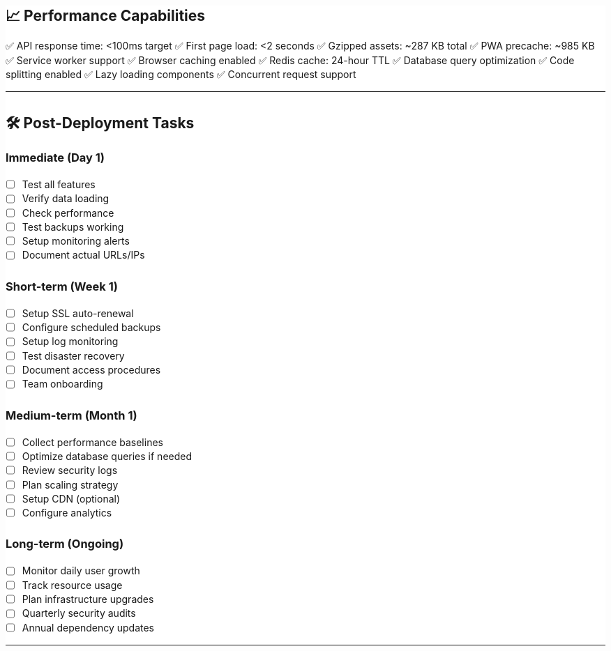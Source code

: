 
## 📈 Performance Capabilities

✅ API response time: <100ms target
✅ First page load: <2 seconds
✅ Gzipped assets: ~287 KB total
✅ PWA precache: ~985 KB
✅ Service worker support
✅ Browser caching enabled
✅ Redis cache: 24-hour TTL
✅ Database query optimization
✅ Code splitting enabled
✅ Lazy loading components
✅ Concurrent request support

---

## 🛠️ Post-Deployment Tasks

### Immediate (Day 1)
- [ ] Test all features
- [ ] Verify data loading
- [ ] Check performance
- [ ] Test backups working
- [ ] Setup monitoring alerts
- [ ] Document actual URLs/IPs

### Short-term (Week 1)
- [ ] Setup SSL auto-renewal
- [ ] Configure scheduled backups
- [ ] Setup log monitoring
- [ ] Test disaster recovery
- [ ] Document access procedures
- [ ] Team onboarding

### Medium-term (Month 1)
- [ ] Collect performance baselines
- [ ] Optimize database queries if needed
- [ ] Review security logs
- [ ] Plan scaling strategy
- [ ] Setup CDN (optional)
- [ ] Configure analytics

### Long-term (Ongoing)
- [ ] Monitor daily user growth
- [ ] Track resource usage
- [ ] Plan infrastructure upgrades
- [ ] Quarterly security audits
- [ ] Annual dependency updates

---